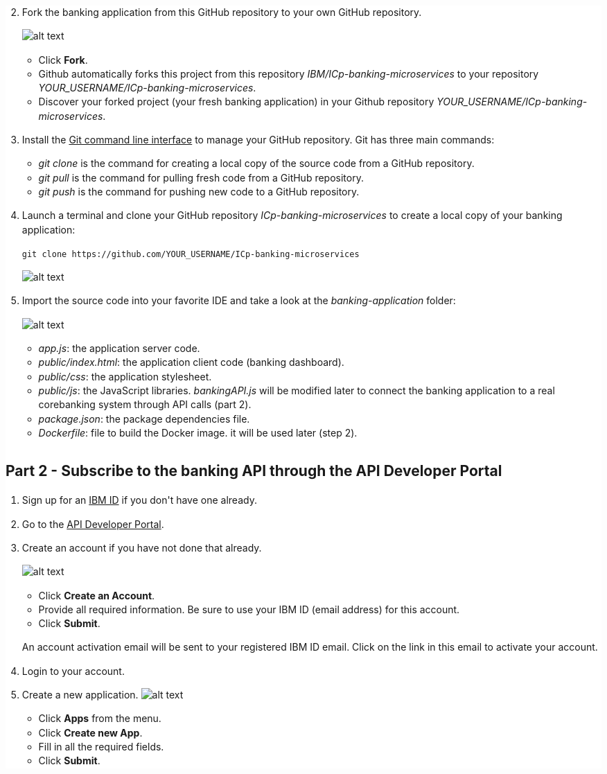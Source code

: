 2. Fork the banking application from this GitHub repository to your own GitHub repository.

	![alt text](images/fork.png "Fork the banking app")
	* Click **Fork**.
	* Github automatically forks this project from this repository *IBM/ICp-banking-microservices* to your repository *YOUR_USERNAME/ICp-banking-microservices*.
	* Discover your forked project (your fresh banking application) in your Github repository *YOUR_USERNAME/ICp-banking-microservices*.

3. Install the [Git command line interface](https://git-scm.com/book/en/v2/Getting-Started-The-Command-Line) to manage your GitHub repository. Git has three main commands:
	* *git clone* is the command for creating a local copy of the source code from a GitHub repository.
	* *git pull* is the command for pulling fresh code from a GitHub repository.
	* *git push* is the command for pushing new code to a GitHub repository.

4. Launch a terminal and clone your GitHub repository *ICp-banking-microservices* to create a local copy of your banking application:

   `git clone https://github.com/YOUR_USERNAME/ICp-banking-microservices`
    
	![alt text](images/clone.png "Clone the banking app")
	
5. Import the source code into your favorite IDE and take a look at the *banking-application* folder:

	![alt text](images/banking_app_structure.png "Banking application")
	* *app.js*: the application server code.
	* *public/index.html*: the application client code (banking dashboard).
	* *public/css*: the application stylesheet.
	* *public/js*: the JavaScript libraries. *bankingAPI.js* will be modified later to connect the banking application to a real corebanking system through API calls (part 2).
	* *package.json*: the package dependencies file.
	* *Dockerfile*: file to build the Docker image. it will be used later (step 2).

## Part 2 - Subscribe to the banking API through the API Developer Portal

1. Sign up for an [IBM ID] if you don't have one already.

2. Go to the [API Developer Portal].

3. Create an account if you have not done that already.

	![alt text](images/createAccount.png "Create Account")
   * Click **Create an Account**.
   * Provide all required information. Be sure to use your IBM ID (email address) for this account.
   * Click **Submit**.

  
   An account activation email will be sent to your registered IBM ID email. Click on the link in this email to activate your account.

4. Login to your account.

5. Create a new application.
	![alt text](images/createApplication.png "Create Application")
	* Click **Apps** from the menu.
	* Click **Create new App**.
	* Fill in all the required fields.
	* Click **Submit**.
	

[IBM ID]: https://www.ibm.com/account/us-en/signup/register.html
[API Developer Portal]: https://developer-contest-spbodieusibmcom-prod.developer.us.apiconnect.ibmcloud.com/